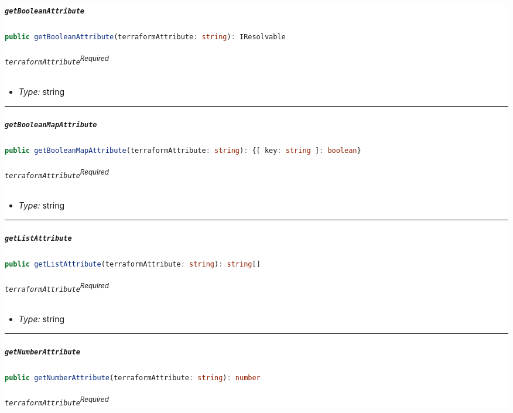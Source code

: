 ##### `getBooleanAttribute` <a name="getBooleanAttribute" id="@cdktf/provider-postgresql.server.Server.getBooleanAttribute"></a>

```typescript
public getBooleanAttribute(terraformAttribute: string): IResolvable
```

###### `terraformAttribute`<sup>Required</sup> <a name="terraformAttribute" id="@cdktf/provider-postgresql.server.Server.getBooleanAttribute.parameter.terraformAttribute"></a>

- *Type:* string

---

##### `getBooleanMapAttribute` <a name="getBooleanMapAttribute" id="@cdktf/provider-postgresql.server.Server.getBooleanMapAttribute"></a>

```typescript
public getBooleanMapAttribute(terraformAttribute: string): {[ key: string ]: boolean}
```

###### `terraformAttribute`<sup>Required</sup> <a name="terraformAttribute" id="@cdktf/provider-postgresql.server.Server.getBooleanMapAttribute.parameter.terraformAttribute"></a>

- *Type:* string

---

##### `getListAttribute` <a name="getListAttribute" id="@cdktf/provider-postgresql.server.Server.getListAttribute"></a>

```typescript
public getListAttribute(terraformAttribute: string): string[]
```

###### `terraformAttribute`<sup>Required</sup> <a name="terraformAttribute" id="@cdktf/provider-postgresql.server.Server.getListAttribute.parameter.terraformAttribute"></a>

- *Type:* string

---

##### `getNumberAttribute` <a name="getNumberAttribute" id="@cdktf/provider-postgresql.server.Server.getNumberAttribute"></a>

```typescript
public getNumberAttribute(terraformAttribute: string): number
```

###### `terraformAttribute`<sup>Required</sup> <a name="terraformAttribute" id="@cdktf/provider-postgresql.server.Server.getNumberAttribute.parameter.terraformAttribute"></a>

